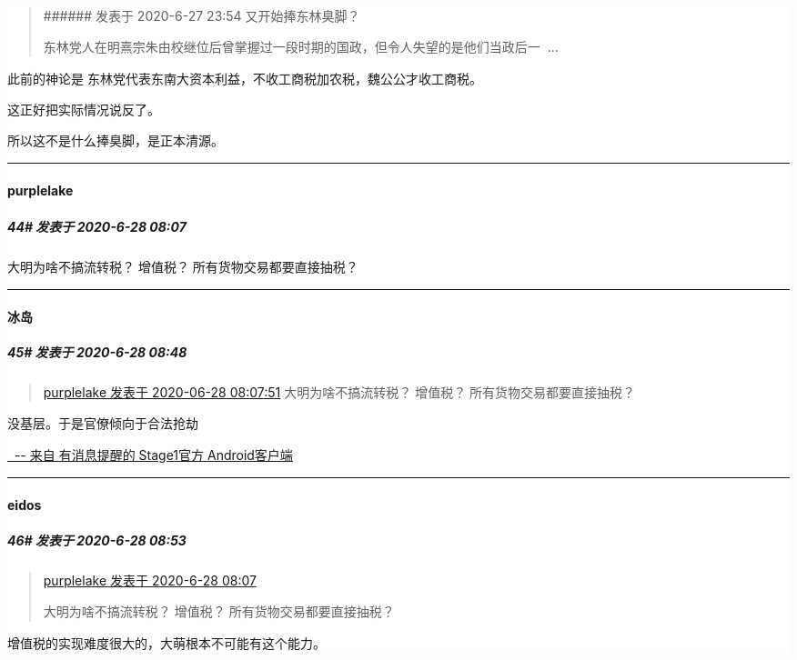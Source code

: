 

<blockquote>###### 发表于 2020-6-27 23:54
又开始捧东林臭脚？


东林党人在明熹宗朱由校继位后曾掌握过一段时期的国政，但令人失望的是他们当政后一  ...</blockquote>
此前的神论是 东林党代表东南大资本利益，不收工商税加农税，魏公公才收工商税。

这正好把实际情况说反了。

所以这不是什么捧臭脚，是正本清源。







-----

####  purplelake  
##### 44#       发表于 2020-6-28 08:07




大明为啥不搞流转税？ 增值税？ 所有货物交易都要直接抽税？ 







-----

####  冰岛  
##### 45#       发表于 2020-6-28 08:48



<blockquote><a href="httphttps://bbs.saraba1st.com/2b/forum.php?mod=redirect&amp;goto=findpost&amp;pid=47980141&amp;ptid=1944393" target="_blank">purplelake 发表于 2020-06-28 08:07:51</a>
大明为啥不搞流转税？ 增值税？ 所有货物交易都要直接抽税？</blockquote>没基层。于是官僚倾向于合法抢劫

[  -- 来自 有消息提醒的 Stage1官方 Android客户端](https://www.coolapk.com/apk/140634)







-----

####  eidos  
##### 46#       发表于 2020-6-28 08:53



<blockquote><a href="httphttps://bbs.saraba1st.com/2b/forum.php?mod=redirect&amp;goto=findpost&amp;pid=47980141&amp;ptid=1944393" target="_blank">purplelake 发表于 2020-6-28 08:07</a>

大明为啥不搞流转税？ 增值税？ 所有货物交易都要直接抽税？</blockquote>
增值税的实现难度很大的，大萌根本不可能有这个能力。

